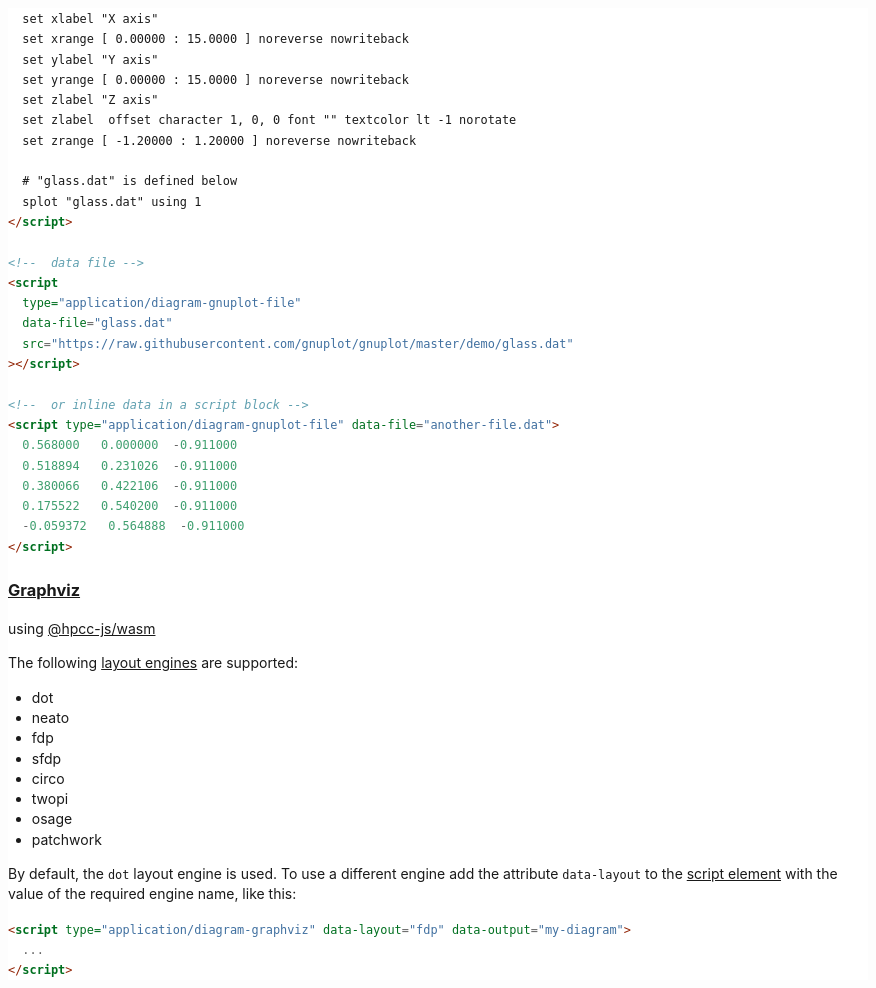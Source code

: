 ```html {4,22}
  set xlabel "X axis"
  set xrange [ 0.00000 : 15.0000 ] noreverse nowriteback
  set ylabel "Y axis"
  set yrange [ 0.00000 : 15.0000 ] noreverse nowriteback
  set zlabel "Z axis"
  set zlabel  offset character 1, 0, 0 font "" textcolor lt -1 norotate
  set zrange [ -1.20000 : 1.20000 ] noreverse nowriteback

  # "glass.dat" is defined below
  splot "glass.dat" using 1
</script>

<!--  data file -->
<script
  type="application/diagram-gnuplot-file"
  data-file="glass.dat"
  src="https://raw.githubusercontent.com/gnuplot/gnuplot/master/demo/glass.dat"
></script>

<!--  or inline data in a script block -->
<script type="application/diagram-gnuplot-file" data-file="another-file.dat">
  0.568000   0.000000  -0.911000
  0.518894   0.231026  -0.911000
  0.380066   0.422106  -0.911000
  0.175522   0.540200  -0.911000
  -0.059372   0.564888  -0.911000
</script>
```

### [Graphviz](https://graphviz.org/)

using [@hpcc-js/wasm](https://github.com/hpcc-systems/hpcc-js-wasm)

The following [layout engines](https://graphviz.org/docs/layouts/) are supported:

- dot
- neato
- fdp
- sfdp
- circo
- twopi
- osage
- patchwork

By default, the `dot` layout engine is used. To use a different engine add the attribute `data-layout` to the [script element](#2-add-a-script-element-with-the-diagram-syntax) with the value of the required engine name, like this:

```html
<script type="application/diagram-graphviz" data-layout="fdp" data-output="my-diagram">
  ...
</script>
```
